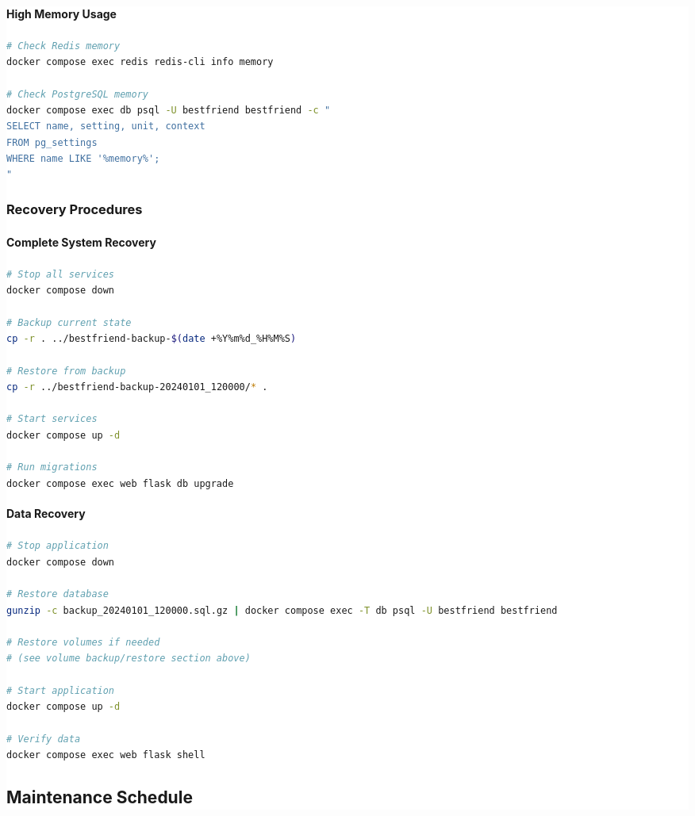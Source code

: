 #### High Memory Usage
```bash
# Check Redis memory
docker compose exec redis redis-cli info memory

# Check PostgreSQL memory
docker compose exec db psql -U bestfriend bestfriend -c "
SELECT name, setting, unit, context
FROM pg_settings
WHERE name LIKE '%memory%';
"
```

### Recovery Procedures

#### Complete System Recovery
```bash
# Stop all services
docker compose down

# Backup current state
cp -r . ../bestfriend-backup-$(date +%Y%m%d_%H%M%S)

# Restore from backup
cp -r ../bestfriend-backup-20240101_120000/* .

# Start services
docker compose up -d

# Run migrations
docker compose exec web flask db upgrade
```

#### Data Recovery
```bash
# Stop application
docker compose down

# Restore database
gunzip -c backup_20240101_120000.sql.gz | docker compose exec -T db psql -U bestfriend bestfriend

# Restore volumes if needed
# (see volume backup/restore section above)

# Start application
docker compose up -d

# Verify data
docker compose exec web flask shell
```

## Maintenance Schedule
